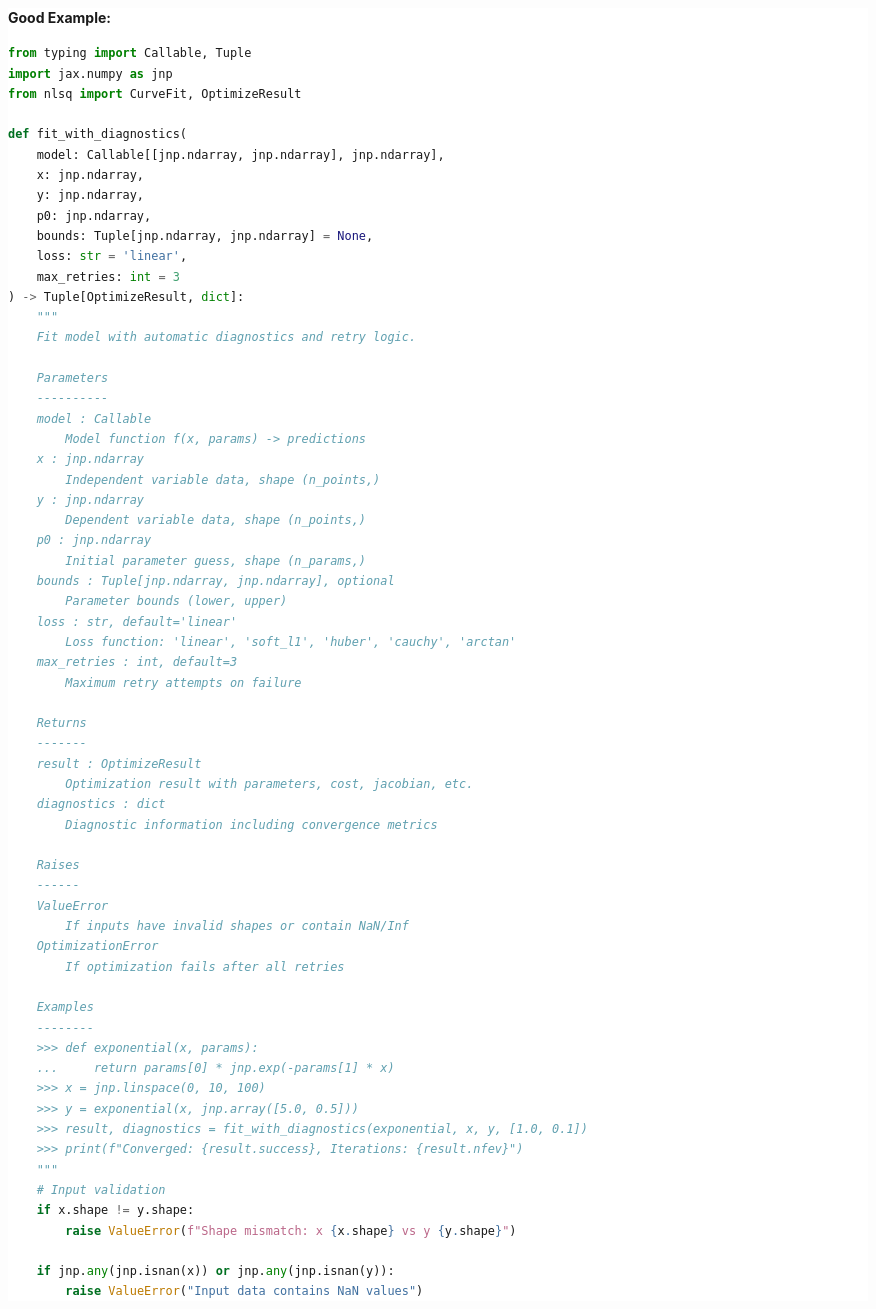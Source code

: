 **Good Example:**
```python
from typing import Callable, Tuple
import jax.numpy as jnp
from nlsq import CurveFit, OptimizeResult

def fit_with_diagnostics(
    model: Callable[[jnp.ndarray, jnp.ndarray], jnp.ndarray],
    x: jnp.ndarray,
    y: jnp.ndarray,
    p0: jnp.ndarray,
    bounds: Tuple[jnp.ndarray, jnp.ndarray] = None,
    loss: str = 'linear',
    max_retries: int = 3
) -> Tuple[OptimizeResult, dict]:
    """
    Fit model with automatic diagnostics and retry logic.

    Parameters
    ----------
    model : Callable
        Model function f(x, params) -> predictions
    x : jnp.ndarray
        Independent variable data, shape (n_points,)
    y : jnp.ndarray
        Dependent variable data, shape (n_points,)
    p0 : jnp.ndarray
        Initial parameter guess, shape (n_params,)
    bounds : Tuple[jnp.ndarray, jnp.ndarray], optional
        Parameter bounds (lower, upper)
    loss : str, default='linear'
        Loss function: 'linear', 'soft_l1', 'huber', 'cauchy', 'arctan'
    max_retries : int, default=3
        Maximum retry attempts on failure

    Returns
    -------
    result : OptimizeResult
        Optimization result with parameters, cost, jacobian, etc.
    diagnostics : dict
        Diagnostic information including convergence metrics

    Raises
    ------
    ValueError
        If inputs have invalid shapes or contain NaN/Inf
    OptimizationError
        If optimization fails after all retries

    Examples
    --------
    >>> def exponential(x, params):
    ...     return params[0] * jnp.exp(-params[1] * x)
    >>> x = jnp.linspace(0, 10, 100)
    >>> y = exponential(x, jnp.array([5.0, 0.5]))
    >>> result, diagnostics = fit_with_diagnostics(exponential, x, y, [1.0, 0.1])
    >>> print(f"Converged: {result.success}, Iterations: {result.nfev}")
    """
    # Input validation
    if x.shape != y.shape:
        raise ValueError(f"Shape mismatch: x {x.shape} vs y {y.shape}")

    if jnp.any(jnp.isnan(x)) or jnp.any(jnp.isnan(y)):
        raise ValueError("Input data contains NaN values")
```